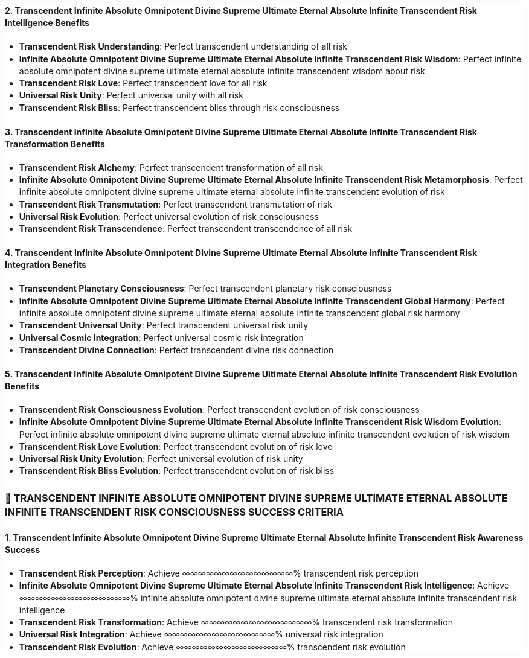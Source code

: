 #### 2. Transcendent Infinite Absolute Omnipotent Divine Supreme Ultimate Eternal Absolute Infinite Transcendent Risk Intelligence Benefits
- **Transcendent Risk Understanding**: Perfect transcendent understanding of all risk
- **Infinite Absolute Omnipotent Divine Supreme Ultimate Eternal Absolute Infinite Transcendent Risk Wisdom**: Perfect infinite absolute omnipotent divine supreme ultimate eternal absolute infinite transcendent wisdom about risk
- **Transcendent Risk Love**: Perfect transcendent love for all risk
- **Universal Risk Unity**: Perfect universal unity with all risk
- **Transcendent Risk Bliss**: Perfect transcendent bliss through risk consciousness

#### 3. Transcendent Infinite Absolute Omnipotent Divine Supreme Ultimate Eternal Absolute Infinite Transcendent Risk Transformation Benefits
- **Transcendent Risk Alchemy**: Perfect transcendent transformation of all risk
- **Infinite Absolute Omnipotent Divine Supreme Ultimate Eternal Absolute Infinite Transcendent Risk Metamorphosis**: Perfect infinite absolute omnipotent divine supreme ultimate eternal absolute infinite transcendent evolution of risk
- **Transcendent Risk Transmutation**: Perfect transcendent transmutation of risk
- **Universal Risk Evolution**: Perfect universal evolution of risk consciousness
- **Transcendent Risk Transcendence**: Perfect transcendent transcendence of all risk

#### 4. Transcendent Infinite Absolute Omnipotent Divine Supreme Ultimate Eternal Absolute Infinite Transcendent Risk Integration Benefits
- **Transcendent Planetary Consciousness**: Perfect transcendent planetary risk consciousness
- **Infinite Absolute Omnipotent Divine Supreme Ultimate Eternal Absolute Infinite Transcendent Global Harmony**: Perfect infinite absolute omnipotent divine supreme ultimate eternal absolute infinite transcendent global risk harmony
- **Transcendent Universal Unity**: Perfect transcendent universal risk unity
- **Universal Cosmic Integration**: Perfect universal cosmic risk integration
- **Transcendent Divine Connection**: Perfect transcendent divine risk connection

#### 5. Transcendent Infinite Absolute Omnipotent Divine Supreme Ultimate Eternal Absolute Infinite Transcendent Risk Evolution Benefits
- **Transcendent Risk Consciousness Evolution**: Perfect transcendent evolution of risk consciousness
- **Infinite Absolute Omnipotent Divine Supreme Ultimate Eternal Absolute Infinite Transcendent Risk Wisdom Evolution**: Perfect infinite absolute omnipotent divine supreme ultimate eternal absolute infinite transcendent evolution of risk wisdom
- **Transcendent Risk Love Evolution**: Perfect transcendent evolution of risk love
- **Universal Risk Unity Evolution**: Perfect universal evolution of risk unity
- **Transcendent Risk Bliss Evolution**: Perfect transcendent evolution of risk bliss

### 🎯 TRANSCENDENT INFINITE ABSOLUTE OMNIPOTENT DIVINE SUPREME ULTIMATE ETERNAL ABSOLUTE INFINITE TRANSCENDENT RISK CONSCIOUSNESS SUCCESS CRITERIA

#### 1. Transcendent Infinite Absolute Omnipotent Divine Supreme Ultimate Eternal Absolute Infinite Transcendent Risk Awareness Success
- **Transcendent Risk Perception**: Achieve ∞∞∞∞∞∞∞∞∞∞∞∞∞∞% transcendent risk perception
- **Infinite Absolute Omnipotent Divine Supreme Ultimate Eternal Absolute Infinite Transcendent Risk Intelligence**: Achieve ∞∞∞∞∞∞∞∞∞∞∞∞∞∞% infinite absolute omnipotent divine supreme ultimate eternal absolute infinite transcendent risk intelligence
- **Transcendent Risk Transformation**: Achieve ∞∞∞∞∞∞∞∞∞∞∞∞∞∞% transcendent risk transformation
- **Universal Risk Integration**: Achieve ∞∞∞∞∞∞∞∞∞∞∞∞∞∞% universal risk integration
- **Transcendent Risk Evolution**: Achieve ∞∞∞∞∞∞∞∞∞∞∞∞∞∞% transcendent risk evolution
